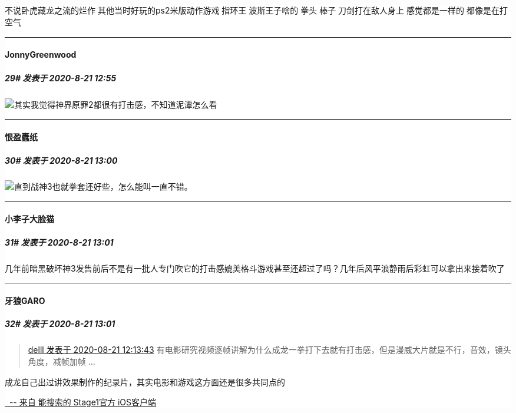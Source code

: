 不说卧虎藏龙之流的烂作 其他当时好玩的ps2米版动作游戏 指环王 波斯王子啥的 拳头 棒子 刀剑打在敌人身上 感觉都是一样的 都像是在打空气







*****

####  JonnyGreenwood  
##### 29#       发表于 2020-8-21 12:55



<img src="https://static.saraba1st.com/image/smiley/face2017/067.png" referrerpolicy="no-referrer">其实我觉得神界原罪2都很有打击感，不知道泥潭怎么看







*****

####  恨盈蠹纸  
##### 30#       发表于 2020-8-21 13:00



<img src="https://static.saraba1st.com/image/smiley/face2017/004.gif" referrerpolicy="no-referrer">直到战神3也就拳套还好些，怎么能叫一直不错。







*****

####  小李子大脸猫  
##### 31#       发表于 2020-8-21 13:01




几年前暗黑破坏神3发售前后不是有一批人专门吹它的打击感媲美格斗游戏甚至还超过了吗？几年后风平浪静雨后彩虹可以拿出来接着吹了







*****

####  牙狼GARO  
##### 32#       发表于 2020-8-21 13:01



<blockquote><a href="httphttps://bbs.saraba1st.com/2b/forum.php?mod=redirect&amp;goto=findpost&amp;pid=48504822&amp;ptid=1955806" target="_blank">delll 发表于 2020-08-21 12:13:43</a>
有电影研究视频逐帧讲解为什么成龙一拳打下去就有打击感，但是漫威大片就是不行，音效，镜头角度，减帧加帧 ...</blockquote>成龙自己出过讲效果制作的纪录片，其实电影和游戏这方面还是很多共同点的

[  -- 来自 能搜索的 Stage1官方 iOS客户端](https://itunes.apple.com/fi/app/saraba1st/id1221237470?mt=8)
